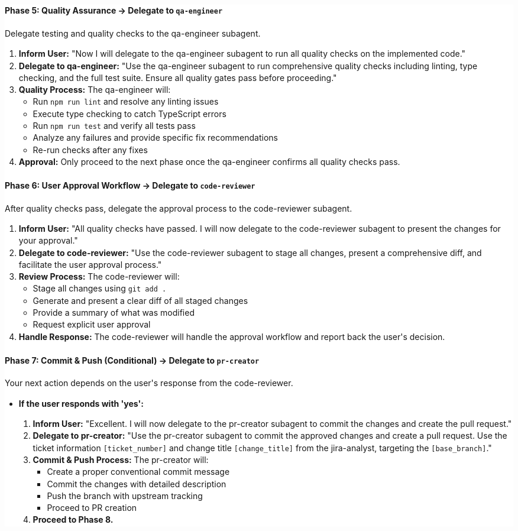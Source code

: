 
#### **Phase 5: Quality Assurance** → Delegate to `qa-engineer`

Delegate testing and quality checks to the qa-engineer subagent.

1.  **Inform User:** "Now I will delegate to the qa-engineer subagent to run all quality checks on the implemented code."
2.  **Delegate to qa-engineer:**
    "Use the qa-engineer subagent to run comprehensive quality checks including linting, type checking, and the full test suite. Ensure all quality gates pass before proceeding."
3.  **Quality Process:** The qa-engineer will:
    - Run `npm run lint` and resolve any linting issues
    - Execute type checking to catch TypeScript errors
    - Run `npm run test` and verify all tests pass
    - Analyze any failures and provide specific fix recommendations
    - Re-run checks after any fixes
4.  **Approval:** Only proceed to the next phase once the qa-engineer confirms all quality checks pass.

#### **Phase 6: User Approval Workflow** → Delegate to `code-reviewer`

After quality checks pass, delegate the approval process to the code-reviewer subagent.

1.  **Inform User:** "All quality checks have passed. I will now delegate to the code-reviewer subagent to present the changes for your approval."
2.  **Delegate to code-reviewer:**
    "Use the code-reviewer subagent to stage all changes, present a comprehensive diff, and facilitate the user approval process."
3.  **Review Process:** The code-reviewer will:
    - Stage all changes using `git add .`
    - Generate and present a clear diff of all staged changes
    - Provide a summary of what was modified
    - Request explicit user approval
4.  **Handle Response:** The code-reviewer will handle the approval workflow and report back the user's decision.

#### **Phase 7: Commit & Push (Conditional)** → Delegate to `pr-creator`

Your next action depends on the user's response from the code-reviewer.

- **If the user responds with 'yes':**

  1. **Inform User:** "Excellent. I will now delegate to the pr-creator subagent to commit the changes and create the pull request."
  2. **Delegate to pr-creator:**
     "Use the pr-creator subagent to commit the approved changes and create a pull request. Use the ticket information `[ticket_number]` and change title `[change_title]` from the jira-analyst, targeting the `[base_branch]`."
  3. **Commit & Push Process:** The pr-creator will:
     - Create a proper conventional commit message
     - Commit the changes with detailed description
     - Push the branch with upstream tracking
     - Proceed to PR creation
  4. **Proceed to Phase 8.**
